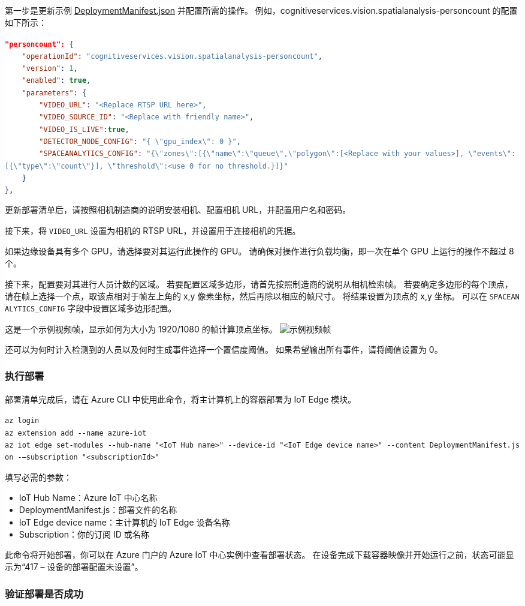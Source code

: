 第一步是更新示例 [DeploymentManifest.json](https://github.com/Azure-Samples/cognitive-services-spatial-analysis/blob/main/deployment.json) 并配置所需的操作。 例如，cognitiveservices.vision.spatialanalysis-personcount 的配置如下所示：

```json
"personcount": {
    "operationId": "cognitiveservices.vision.spatialanalysis-personcount",
    "version": 1,
    "enabled": true,
    "parameters": {
        "VIDEO_URL": "<Replace RTSP URL here>",
        "VIDEO_SOURCE_ID": "<Replace with friendly name>",
        "VIDEO_IS_LIVE":true,
        "DETECTOR_NODE_CONFIG": "{ \"gpu_index\": 0 }",
        "SPACEANALYTICS_CONFIG": "{\"zones\":[{\"name\":\"queue\",\"polygon\":[<Replace with your values>], \"events\": [{\"type\":\"count\"}], \"threshold\":<use 0 for no threshold.}]}"
    }
},
```

更新部署清单后，请按照相机制造商的说明安装相机、配置相机 URL，并配置用户名和密码。 

接下来，将 `VIDEO_URL` 设置为相机的 RTSP URL，并设置用于连接相机的凭据。

如果边缘设备具有多个 GPU，请选择要对其运行此操作的 GPU。 请确保对操作进行负载均衡，即一次在单个 GPU 上运行的操作不超过 8 个。  

接下来，配置要对其进行人员计数的区域。 若要配置区域多边形，请首先按照制造商的说明从相机检索帧。 若要确定多边形的每个顶点，请在帧上选择一个点，取该点相对于帧左上角的 x,y 像素坐标，然后再除以相应的帧尺寸。 将结果设置为顶点的 x,y 坐标。 可以在 `SPACEANALYTICS_CONFIG` 字段中设置区域多边形配置。

这是一个示例视频帧，显示如何为大小为 1920/1080 的帧计算顶点坐标。
![示例视频帧](./media/spatial-analysis/sample-video-frame.jpg)

还可以为何时计入检测到的人员以及何时生成事件选择一个置信度阈值。 如果希望输出所有事件，请将阈值设置为 0。

### <a name="execute-the-deployment"></a>执行部署

部署清单完成后，请在 Azure CLI 中使用此命令，将主计算机上的容器部署为 IoT Edge 模块。

```azurecli
az login
az extension add --name azure-iot
az iot edge set-modules --hub-name "<IoT Hub name>" --device-id "<IoT Edge device name>" --content DeploymentManifest.json -–subscription "<subscriptionId>"
```

填写必需的参数：

* IoT Hub Name：Azure IoT 中心名称
* DeploymentManifest.js：部署文件的名称
* IoT Edge device name：主计算机的 IoT Edge 设备名称
* Subscription：你的订阅 ID 或名称

此命令将开始部署，你可以在 Azure 门户的 Azure IoT 中心实例中查看部署状态。 在设备完成下载容器映像并开始运行之前，状态可能显示为“417 – 设备的部署配置未设置”。

### <a name="validate-that-the-deployment-was-successful"></a>验证部署是否成功
